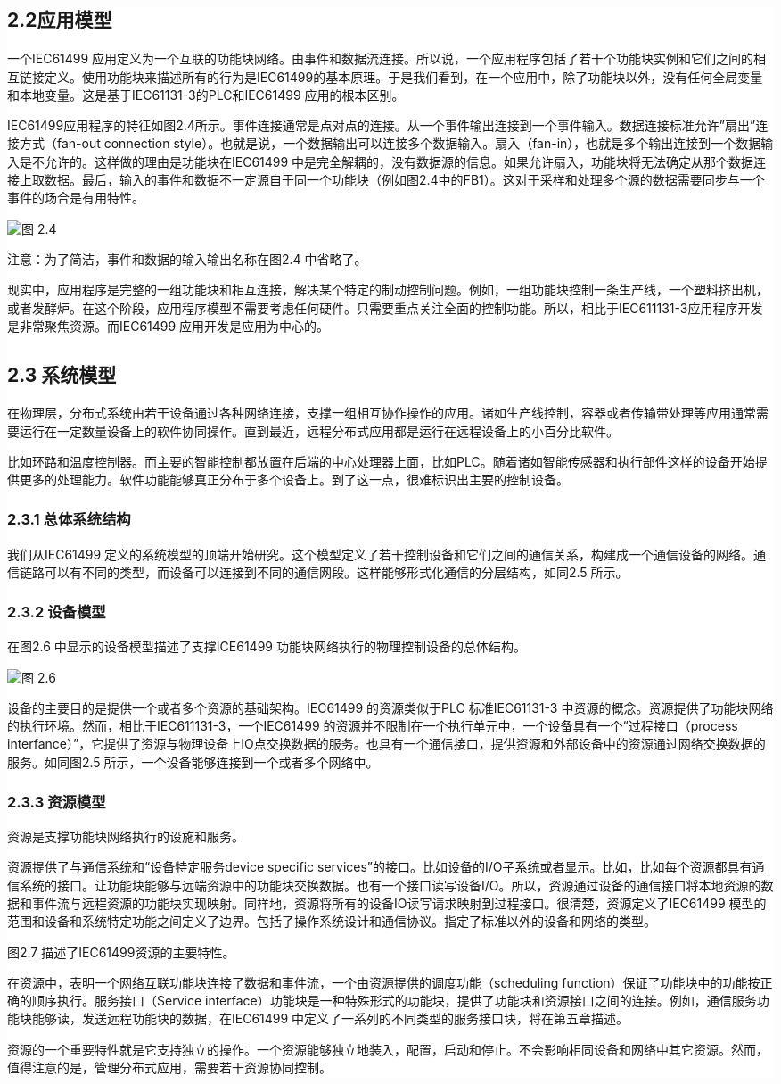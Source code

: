 ## 2.2应用模型

一个IEC61499 应用定义为一个互联的功能块网络。由事件和数据流连接。所以说，一个应用程序包括了若干个功能块实例和它们之间的相互链接定义。使用功能块来描述所有的行为是IEC61499的基本原理。于是我们看到，在一个应用中，除了功能块以外，没有任何全局变量和本地变量。这是基于IEC61131-3的PLC和IEC61499 应用的根本区别。

IEC61499应用程序的特征如图2.4所示。事件连接通常是点对点的连接。从一个事件输出连接到一个事件输入。数据连接标准允许”扇出”连接方式（fan-out connection style）。也就是说，一个数据输出可以连接多个数据输入。扇入（fan-in），也就是多个输出连接到一个数据输入是不允许的。这样做的理由是功能块在IEC61499 中是完全解耦的，没有数据源的信息。如果允许扇入，功能块将无法确定从那个数据连接上取数据。最后，输入的事件和数据不一定源自于同一个功能块（例如图2.4中的FB1）。这对于采样和处理多个源的数据需要同步与一个事件的场合是有用特性。

![图 2.4](https://cdn.jsdelivr.net/gh/IEC-61499/img@21.1/Fig2-4.png)

注意：为了简洁，事件和数据的输入输出名称在图2.4 中省略了。

现实中，应用程序是完整的一组功能块和相互连接，解决某个特定的制动控制问题。例如，一组功能块控制一条生产线，一个塑料挤出机，或者发酵炉。在这个阶段，应用程序模型不需要考虑任何硬件。只需要重点关注全面的控制功能。所以，相比于IEC611131-3应用程序开发是非常聚焦资源。而IEC61499 应用开发是应用为中心的。
  
## 2.3 系统模型

在物理层，分布式系统由若干设备通过各种网络连接，支撑一组相互协作操作的应用。诸如生产线控制，容器或者传输带处理等应用通常需要运行在一定数量设备上的软件协同操作。直到最近，远程分布式应用都是运行在远程设备上的小百分比软件。

比如环路和温度控制器。而主要的智能控制都放置在后端的中心处理器上面，比如PLC。随着诸如智能传感器和执行部件这样的设备开始提供更多的处理能力。软件功能能够真正分布于多个设备上。到了这一点，很难标识出主要的控制设备。

### 2.3.1 总体系统结构

我们从IEC61499 定义的系统模型的顶端开始研究。这个模型定义了若干控制设备和它们之间的通信关系，构建成一个通信设备的网络。通信链路可以有不同的类型，而设备可以连接到不同的通信网段。这样能够形式化通信的分层结构，如同2.5 所示。
 
### 2.3.2 设备模型

在图2.6 中显示的设备模型描述了支撑ICE61499 功能块网络执行的物理控制设备的总体结构。

![图 2.6](https://cdn.jsdelivr.net/gh/IEC-61499/img@21.1/Fig2-6.png)

设备的主要目的是提供一个或者多个资源的基础架构。IEC61499 的资源类似于PLC  标准IEC61131-3 中资源的概念。资源提供了功能块网络的执行环境。然而，相比于IEC611131-3，一个IEC61499 的资源并不限制在一个执行单元中，一个设备具有一个“过程接口（process interfance）”，它提供了资源与物理设备上IO点交换数据的服务。也具有一个通信接口，提供资源和外部设备中的资源通过网络交换数据的服务。如同图2.5 所示，一个设备能够连接到一个或者多个网络中。
 
### 2.3.3 资源模型

资源是支撑功能块网络执行的设施和服务。

资源提供了与通信系统和“设备特定服务device specific services”的接口。比如设备的I/O子系统或者显示。比如，比如每个资源都具有通信系统的接口。让功能块能够与远端资源中的功能块交换数据。也有一个接口读写设备I/O。所以，资源通过设备的通信接口将本地资源的数据和事件流与远程资源的功能块实现映射。同样地，资源将所有的设备IO读写请求映射到过程接口。很清楚，资源定义了IEC61499 模型的范围和设备和系统特定功能之间定义了边界。包括了操作系统设计和通信协议。指定了标准以外的设备和网络的类型。


图2.7 描述了IEC61499资源的主要特性。
 
在资源中，表明一个网络互联功能块连接了数据和事件流，一个由资源提供的调度功能（scheduling function）保证了功能块中的功能按正确的顺序执行。服务接口（Service interface）功能块是一种特殊形式的功能块，提供了功能块和资源接口之间的连接。例如，通信服务功能块能够读，发送远程功能块的数据，在IEC61499 中定义了一系列的不同类型的服务接口块，将在第五章描述。

资源的一个重要特性就是它支持独立的操作。一个资源能够独立地装入，配置，启动和停止。不会影响相同设备和网络中其它资源。然而，值得注意的是，管理分布式应用，需要若干资源协同控制。

